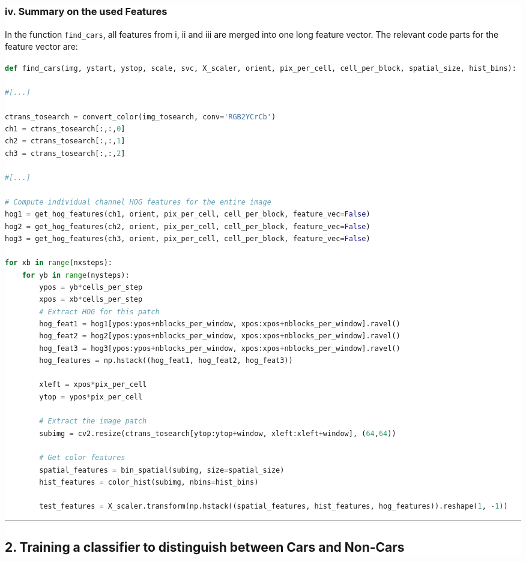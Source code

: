 
###  iv. Summary on the used Features

In the function `find_cars`, all features from i, ii and iii are merged into one long feature vector. The relevant code parts for the feature vector are:

```python
def find_cars(img, ystart, ystop, scale, svc, X_scaler, orient, pix_per_cell, cell_per_block, spatial_size, hist_bins):

#[...]

ctrans_tosearch = convert_color(img_tosearch, conv='RGB2YCrCb')
ch1 = ctrans_tosearch[:,:,0]
ch2 = ctrans_tosearch[:,:,1]
ch3 = ctrans_tosearch[:,:,2]

#[...]

# Compute individual channel HOG features for the entire image
hog1 = get_hog_features(ch1, orient, pix_per_cell, cell_per_block, feature_vec=False)
hog2 = get_hog_features(ch2, orient, pix_per_cell, cell_per_block, feature_vec=False)
hog3 = get_hog_features(ch3, orient, pix_per_cell, cell_per_block, feature_vec=False)

for xb in range(nxsteps):
    for yb in range(nysteps):
        ypos = yb*cells_per_step
        xpos = xb*cells_per_step
        # Extract HOG for this patch
        hog_feat1 = hog1[ypos:ypos+nblocks_per_window, xpos:xpos+nblocks_per_window].ravel() 
        hog_feat2 = hog2[ypos:ypos+nblocks_per_window, xpos:xpos+nblocks_per_window].ravel() 
        hog_feat3 = hog3[ypos:ypos+nblocks_per_window, xpos:xpos+nblocks_per_window].ravel() 
        hog_features = np.hstack((hog_feat1, hog_feat2, hog_feat3))

        xleft = xpos*pix_per_cell
        ytop = ypos*pix_per_cell

        # Extract the image patch
        subimg = cv2.resize(ctrans_tosearch[ytop:ytop+window, xleft:xleft+window], (64,64))

        # Get color features
        spatial_features = bin_spatial(subimg, size=spatial_size)
        hist_features = color_hist(subimg, nbins=hist_bins)

        test_features = X_scaler.transform(np.hstack((spatial_features, hist_features, hog_features)).reshape(1, -1))    

```

---
## 2. Training a classifier to distinguish between Cars and Non-Cars
